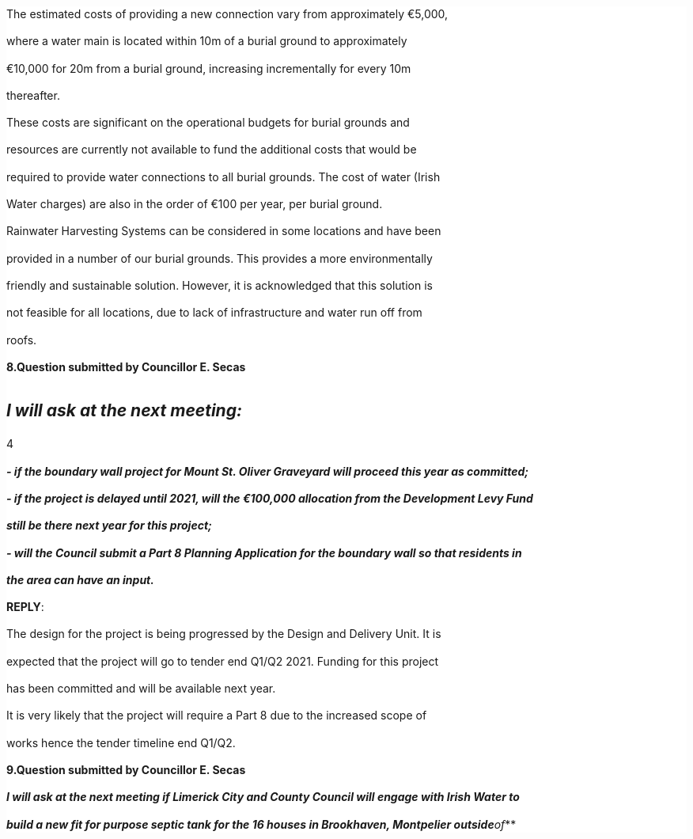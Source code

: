 The estimated costs of providing a new connection vary from approximately €5,000,

where a water main is located within 10m of a burial ground to approximately

€10,000 for 20m from a burial ground, increasing incrementally for every 10m

thereafter.

These costs are significant on the operational budgets for burial grounds and

resources are currently not available to fund the additional costs that would be

required to provide water connections to all burial grounds. The cost of water (Irish

Water charges) are also in the order of €100 per year, per burial ground.

Rainwater Harvesting Systems can be considered in some locations and have been

provided in a number of our burial grounds. This provides a more environmentally

friendly and sustainable solution. However, it is acknowledged that this solution is

not feasible for all locations, due to lack of infrastructure and water run off from

roofs.

**8.Question submitted by Councillor E. Secas**

***I will ask at the next meeting:***
---
4

***- if the boundary wall project for Mount St. Oliver Graveyard will proceed this year as committed;***

***- if the project is delayed until 2021, will the €100,000 allocation from the Development Levy Fund***

***still be there next year for this project;***

***- will the Council submit a Part 8 Planning Application for the boundary wall so that residents in***

***the area can have an input.***

**REPLY**:

The design for the project is being progressed by the Design and Delivery Unit. It is

expected that the project will go to tender end Q1/Q2 2021. Funding for this project

has been committed and will be available next year.

It is very likely that the project will require a Part 8 due to the increased scope of

works hence the tender timeline end Q1/Q2.

**9.Question submitted by Councillor E. Secas**

***I will ask at the next meeting if Limerick City and County Council will engage with Irish Water to***

***build a new fit for purpose septic tank for the 16 houses in Brookhaven, Montpelier outside**of***
